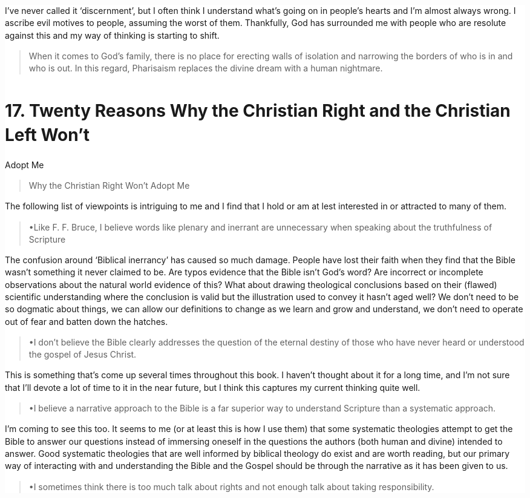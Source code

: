 I’ve never called it ‘discernment’, but I often think I understand
what’s going on in people’s hearts and I’m almost always wrong. I ascribe
evil motives to people, assuming the worst of them. Thankfully, God has
surrounded me with people who are resolute against this and my way of thinking
is starting to shift.

> When it comes to God’s family, there is no place for erecting walls of
> isolation and narrowing the borders of who is in and who is out. In this
> regard, Pharisaism replaces the divine dream with a human nightmare.



# 17. Twenty Reasons Why the Christian Right and the Christian Left Won&rsquo;t
Adopt Me

> Why the Christian Right Won’t Adopt Me

The following list of viewpoints is intriguing to me and I find that I hold or
am at lest interested in or attracted to many of them.

> •Like F. F. Bruce, I believe words like plenary and inerrant are
> unnecessary when speaking about the truthfulness of Scripture

The confusion around ‘Biblical inerrancy’ has caused so much damage. People
have lost their faith when they find that the Bible wasn’t something it never
claimed to be. Are typos evidence that the Bible isn’t God’s word? Are
incorrect or incomplete observations about the natural world evidence of this?
What about drawing theological conclusions based on their (flawed) scientific
understanding where the conclusion is valid but the illustration used to convey
it hasn’t aged well? We don’t need to be so dogmatic about things, we can
allow our definitions to change as we learn and grow and understand, we don’t
need to operate out of fear and batten down the hatches.

> •I don’t believe the Bible clearly addresses the question of the eternal
> destiny of those who have never heard or understood the gospel of Jesus
> Christ.

This is something that’s come up several times throughout this book. I
haven’t thought about it for a long time, and I’m not sure that I’ll
devote a lot of time to it in the near future, but I think this captures my
current thinking quite well.

> •I believe a narrative approach to the Bible is a far superior way to
> understand Scripture than a systematic approach.

I’m coming to see this too. It seems to me (or at least this is how I use
them) that some systematic theologies attempt to get the Bible to answer our
questions instead of immersing oneself in the questions the authors (both human
and divine) intended to answer. Good systematic theologies that are well
informed by biblical theology do exist and are worth reading, but our primary
way of interacting with and understanding the Bible and the Gospel should be
through the narrative as it has been given to us.

> •I sometimes think there is too much talk about rights and not enough talk
> about taking responsibility.
